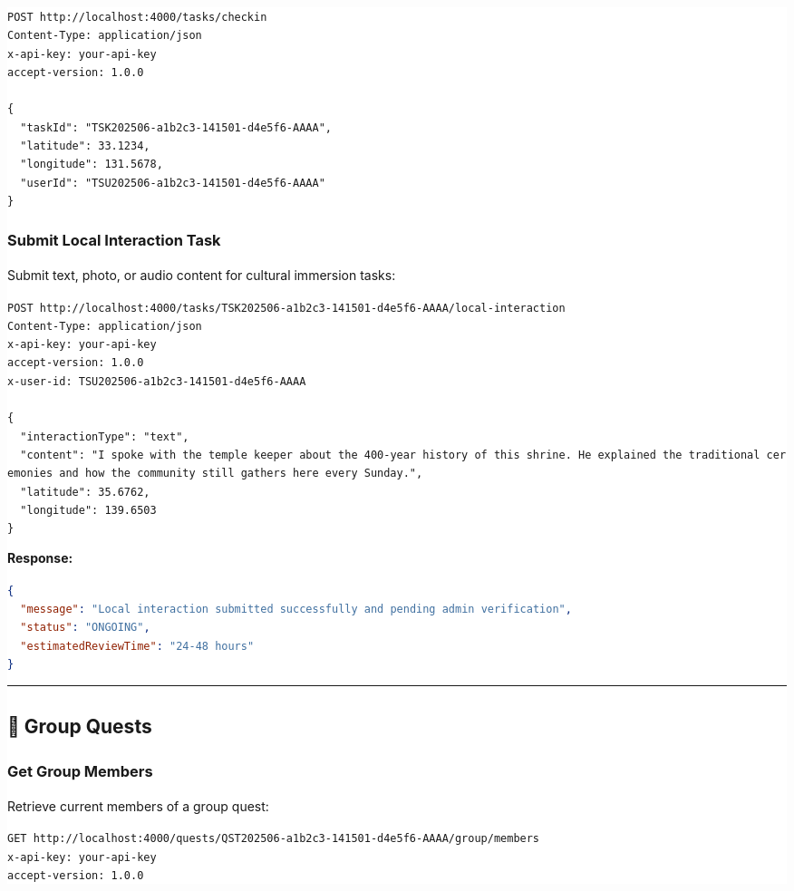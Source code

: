 ```http
POST http://localhost:4000/tasks/checkin
Content-Type: application/json
x-api-key: your-api-key
accept-version: 1.0.0

{
  "taskId": "TSK202506-a1b2c3-141501-d4e5f6-AAAA",
  "latitude": 33.1234,
  "longitude": 131.5678,
  "userId": "TSU202506-a1b2c3-141501-d4e5f6-AAAA"
}
```

### Submit Local Interaction Task

Submit text, photo, or audio content for cultural immersion tasks:

```http
POST http://localhost:4000/tasks/TSK202506-a1b2c3-141501-d4e5f6-AAAA/local-interaction
Content-Type: application/json
x-api-key: your-api-key
accept-version: 1.0.0
x-user-id: TSU202506-a1b2c3-141501-d4e5f6-AAAA

{
  "interactionType": "text",
  "content": "I spoke with the temple keeper about the 400-year history of this shrine. He explained the traditional ceremonies and how the community still gathers here every Sunday.",
  "latitude": 35.6762,
  "longitude": 139.6503
}
```

**Response:**
```json
{
  "message": "Local interaction submitted successfully and pending admin verification",
  "status": "ONGOING",
  "estimatedReviewTime": "24-48 hours"
}
```

---

## 👥 Group Quests

### Get Group Members

Retrieve current members of a group quest:

```http
GET http://localhost:4000/quests/QST202506-a1b2c3-141501-d4e5f6-AAAA/group/members
x-api-key: your-api-key
accept-version: 1.0.0
```
